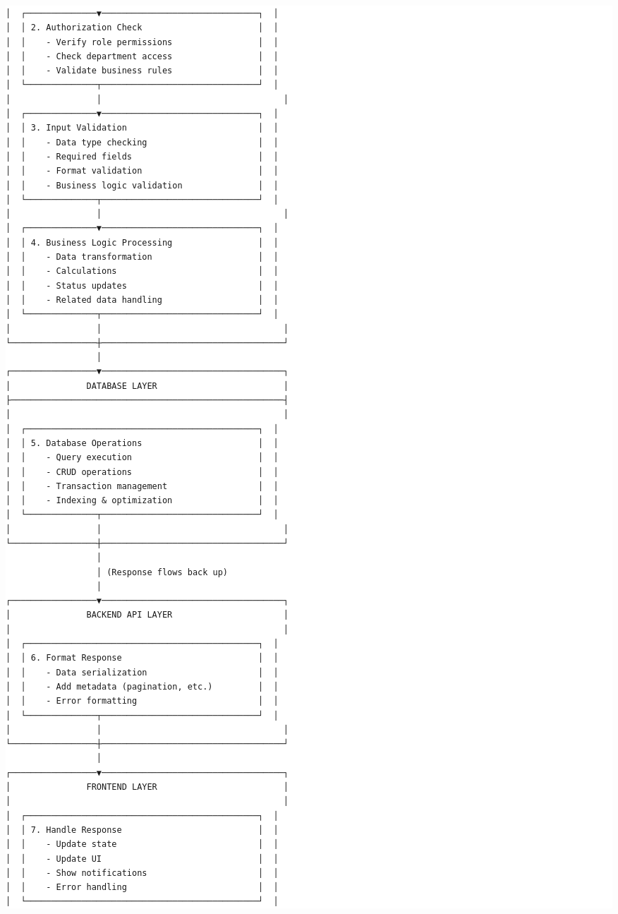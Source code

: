 ```
│  ┌──────────────▼───────────────────────────────┐  │
│  │ 2. Authorization Check                       │  │
│  │    - Verify role permissions                 │  │
│  │    - Check department access                 │  │
│  │    - Validate business rules                 │  │
│  └──────────────┬───────────────────────────────┘  │
│                 │                                    │
│  ┌──────────────▼───────────────────────────────┐  │
│  │ 3. Input Validation                          │  │
│  │    - Data type checking                      │  │
│  │    - Required fields                         │  │
│  │    - Format validation                       │  │
│  │    - Business logic validation               │  │
│  └──────────────┬───────────────────────────────┘  │
│                 │                                    │
│  ┌──────────────▼───────────────────────────────┐  │
│  │ 4. Business Logic Processing                 │  │
│  │    - Data transformation                     │  │
│  │    - Calculations                            │  │
│  │    - Status updates                          │  │
│  │    - Related data handling                   │  │
│  └──────────────┬───────────────────────────────┘  │
│                 │                                    │
└─────────────────┼────────────────────────────────────┘
                  │
┌─────────────────▼────────────────────────────────────┐
│               DATABASE LAYER                         │
├──────────────────────────────────────────────────────┤
│                                                      │
│  ┌──────────────────────────────────────────────┐  │
│  │ 5. Database Operations                       │  │
│  │    - Query execution                         │  │
│  │    - CRUD operations                         │  │
│  │    - Transaction management                  │  │
│  │    - Indexing & optimization                 │  │
│  └──────────────┬───────────────────────────────┘  │
│                 │                                    │
└─────────────────┼────────────────────────────────────┘
                  │
                  │ (Response flows back up)
                  │
┌─────────────────▼────────────────────────────────────┐
│               BACKEND API LAYER                      │
│                                                      │
│  ┌──────────────────────────────────────────────┐  │
│  │ 6. Format Response                           │  │
│  │    - Data serialization                      │  │
│  │    - Add metadata (pagination, etc.)         │  │
│  │    - Error formatting                        │  │
│  └──────────────┬───────────────────────────────┘  │
│                 │                                    │
└─────────────────┼────────────────────────────────────┘
                  │
┌─────────────────▼────────────────────────────────────┐
│               FRONTEND LAYER                         │
│                                                      │
│  ┌──────────────────────────────────────────────┐  │
│  │ 7. Handle Response                           │  │
│  │    - Update state                            │  │
│  │    - Update UI                               │  │
│  │    - Show notifications                      │  │
│  │    - Error handling                          │  │
│  └──────────────────────────────────────────────┘  │
```